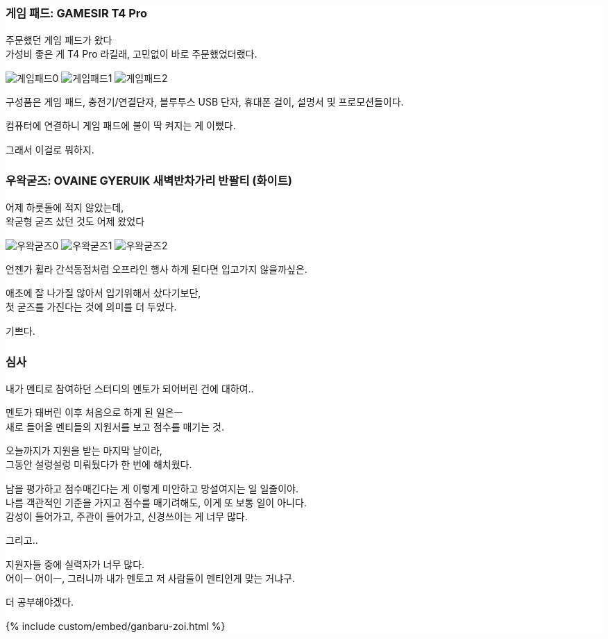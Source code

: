 
### 게임 패드: GAMESIR T4 Pro

주문했던 게임 패드가 왔다  
가성비 좋은 게 T4 Pro 라길래, 고민없이 바로 주문했었더랬다.  

![게임패드0](/assets/img/post/stone/2023/230106-0000.jpg)
![게임패드1](/assets/img/post/stone/2023/230106-0001.jpg)
![게임패드2](/assets/img/post/stone/2023/230106-0002.jpg)

구성품은 게임 패드, 충전기/연결단자, 블루투스 USB 단자, 휴대폰 걸이, 설명서 및 프로모션들이다.  

컴퓨터에 연결하니 게임 패드에 불이 딱 켜지는 게 이뻤다.  

그래서 이걸로 뭐하지.

### 우왁굳즈: OVAINE GYERUIK 새벽반차가리 반팔티 (화이트)

어제 하룻돌에 적지 않았는데,  
왁굳형 굳즈 샀던 것도 어제 왔었다  

![우왁굳즈0](/assets/img/post/stone/2023/230106-0003.jpg)
![우왁굳즈1](/assets/img/post/stone/2023/230106-0004.jpg)
![우왁굳즈2](/assets/img/post/stone/2023/230106-0005.jpg)

언젠가 휠라 간석동점처럼 오프라인 행사 하게 된다면 입고가지 않을까싶은.  

애초에 잘 나가질 않아서 입기위해서 샀다기보단,  
첫 굳즈를 가진다는 것에 의미를 더 두었다.  

기쁘다.

### 심사

내가 멘티로 참여하던 스터디의 멘토가 되어버린 건에 대하여..  

멘토가 돼버린 이후 처음으로 하게 된 일은ㅡ  
새로 들어올 멘티들의 지원서를 보고 점수를 매기는 것.  

오늘까지가 지원을 받는 마지막 날이라,  
그동안 설렁설렁 미뤄뒀다가 한 번에 해치웠다.  

남을 평가하고 점수매긴다는 게 이렇게 미안하고 망설여지는 일 일줄이야.  
나름 객관적인 기준을 가지고 점수를 매기려해도, 이게 또 보통 일이 아니다.  
감성이 들어가고, 주관이 들어가고, 신경쓰이는 게 너무 많다.  

그리고..  

지원자들 중에 실력자가 너무 많다.  
어이ㅡ 어이ㅡ, 그러니까 내가 멘토고 저 사람들이 멘티인게 맞는 거냐구.  

더 공부해야겠다.  

{% include custom/embed/ganbaru-zoi.html %}
